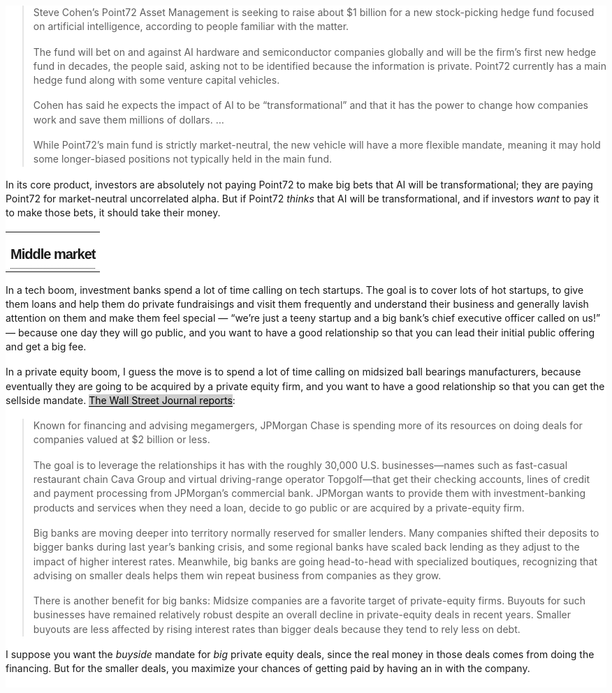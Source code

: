 <blockquote>
<p style="margin: 16px 0;">Steve Cohen’s Point72 Asset Management is seeking to raise about $1 billion for a new stock-picking hedge fund focused on artificial intelligence, according to people familiar with the matter.</p>
<p style="margin: 16px 0;">The fund will bet on and against AI hardware and semiconductor companies globally and will be the firm’s first new hedge fund in decades, the people said, asking not to be identified because the information is private. Point72 currently has a main hedge fund along with some venture capital vehicles.</p>
<p style="margin: 16px 0;">Cohen has said he expects the impact of AI to be “transformational” and that it has the power to change how companies work and save them millions of dollars. …</p>
<p style="margin: 16px 0;">While Point72’s main fund is strictly market-neutral, the new vehicle will have a more flexible mandate, meaning it may hold some longer-biased positions not typically held in the main fund.</p>
</blockquote>
<p style="margin: 16px 0;">In its core product, investors are absolutely not paying Point72 to make big bets that AI will be transformational; they are paying Point72 for market-neutral uncorrelated alpha. But if Point72 <em>thinks </em>that AI will be transformational, and if investors <em>want </em>to pay it to make those bets, it should take their money.</p>
<table border="0" cellpadding="0" cellspacing="0" width="100%">
<tr>
<td style="border-collapse: collapse; mso-table-lspace: 0pt; mso-table-rspace: 0pt;">
<h2 style='font-weight: bold; font-family: "Arial Black", Arial, Helvetica, sans-serif; letter-spacing: -1px; font-size: 20px; border-bottom-width: 1px; border-bottom-style: dotted; margin: 0px; padding: 16px 0px 5px;'>Middle market</h2>
</td>
</tr>
</table>
<p style="margin: 16px 0;">In a tech boom, investment banks spend a lot of time calling on tech startups. The goal is to cover lots of hot startups, to give them loans and help them do private fundraisings and visit them frequently and understand their business and generally lavish attention on them and make them feel special — “we’re just a teeny startup and a big bank’s chief executive officer called on us!” — because one day they will go public, and you want to have a good relationship so that you can lead their initial public offering and get a big fee.</p>
<p style="margin: 16px 0;">In a private equity boom, I guess the move is to spend a lot of time calling on midsized ball bearings manufacturers, because eventually they are going to be acquired by a private equity firm, and you want to have a good relationship so that you can get the sellside mandate. <a href="https://link.mail.bloombergbusiness.com/click/35759932.544573/aHR0cHM6Ly93d3cud3NqLmNvbS9maW5hbmNlL2JhbmtpbmcvbWlkc2l6ZS1jb21wYW5pZXMtYXJlLWJpZy1idXNpbmVzcy1mb3Itd2FsbC1zdHJlZXRzLW1lZ2FiYW5rcy00ZGE4YTRkOD9tb2Q9aXRwX3dzag/6660812d2886878bf3017ea8B695f3e83" itemprop="StoryLink" itemscope="itemscope" style="color: #000000; text-decoration: none !important; border-bottom-width: 1px; border-bottom-color: #000000; border-bottom-style: solid; background-color: #ccc;" target="\_blank">The Wall Street Journal reports</a>:</p>
<blockquote>
<p style="margin: 16px 0;">Known for financing and advising megamergers, JPMorgan Chase is spending more of its resources on doing deals for companies valued at $2 billion or less.</p>
<p style="margin: 16px 0;">The goal is to leverage the relationships it has with the roughly 30,000 U.S. businesses—names such as fast-casual restaurant chain Cava Group and virtual driving-range operator Topgolf—that get their checking accounts, lines of credit and payment processing from JPMorgan’s commercial bank. JPMorgan wants to provide them with investment-banking products and services when they need a loan, decide to go public or are acquired by a private-equity firm. </p>
<p style="margin: 16px 0;">Big banks are moving deeper into territory normally reserved for smaller lenders. Many companies shifted their deposits to bigger banks during last year’s banking crisis, and some regional banks have scaled back lending as they adjust to the impact of higher interest rates. Meanwhile, big banks are going head-to-head with specialized boutiques, recognizing that advising on smaller deals helps them win repeat business from companies as they grow.</p>
<p style="margin: 16px 0;">There is another benefit for big banks: Midsize companies are a favorite target of private-equity firms. Buyouts for such businesses have remained relatively robust despite an overall decline in private-equity deals in recent years. Smaller buyouts are less affected by rising interest rates than bigger deals because they tend to rely less on debt.</p>
</blockquote>
<p style="margin: 16px 0;">I suppose you want the <em>buyside </em>mandate for <em>big </em>private equity deals, since the real money in those deals comes from doing the financing. But for the smaller deals, you maximize your chances of getting paid by having an in with the company.</p>
<table border="0" cellpadding="0" cellspacing="0" width="100%">